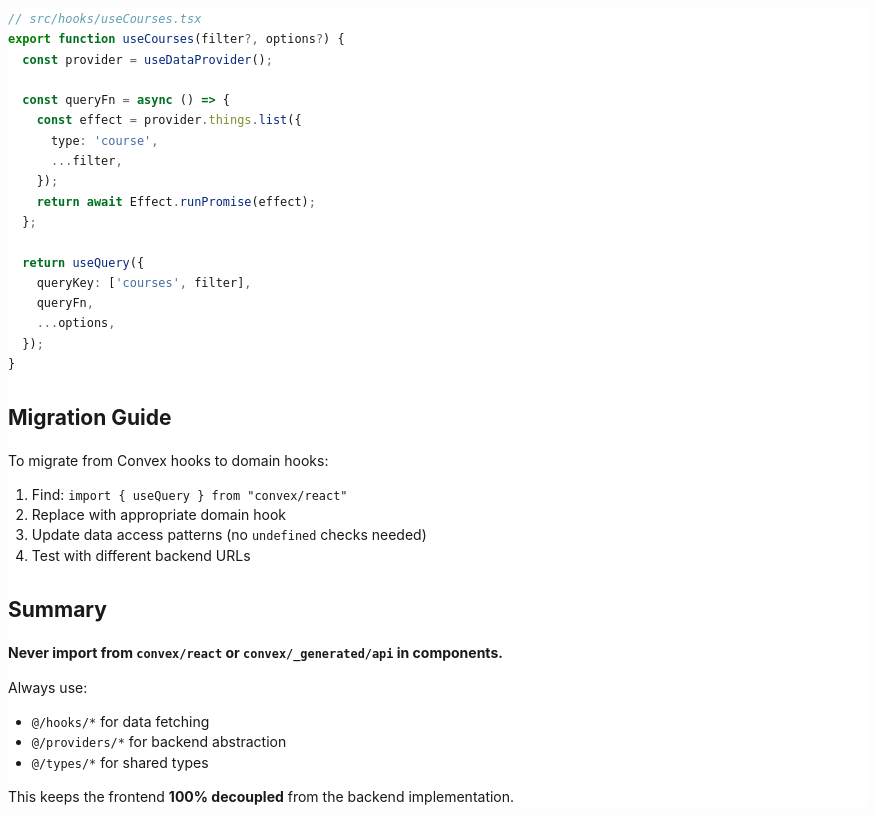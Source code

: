 ```typescript
// src/hooks/useCourses.tsx
export function useCourses(filter?, options?) {
  const provider = useDataProvider();

  const queryFn = async () => {
    const effect = provider.things.list({
      type: 'course',
      ...filter,
    });
    return await Effect.runPromise(effect);
  };

  return useQuery({
    queryKey: ['courses', filter],
    queryFn,
    ...options,
  });
}
```

## Migration Guide

To migrate from Convex hooks to domain hooks:

1. Find: `import { useQuery } from "convex/react"`
2. Replace with appropriate domain hook
3. Update data access patterns (no `undefined` checks needed)
4. Test with different backend URLs

## Summary

**Never import from `convex/react` or `convex/_generated/api` in components.**

Always use:

- `@/hooks/*` for data fetching
- `@/providers/*` for backend abstraction
- `@/types/*` for shared types

This keeps the frontend **100% decoupled** from the backend implementation.

